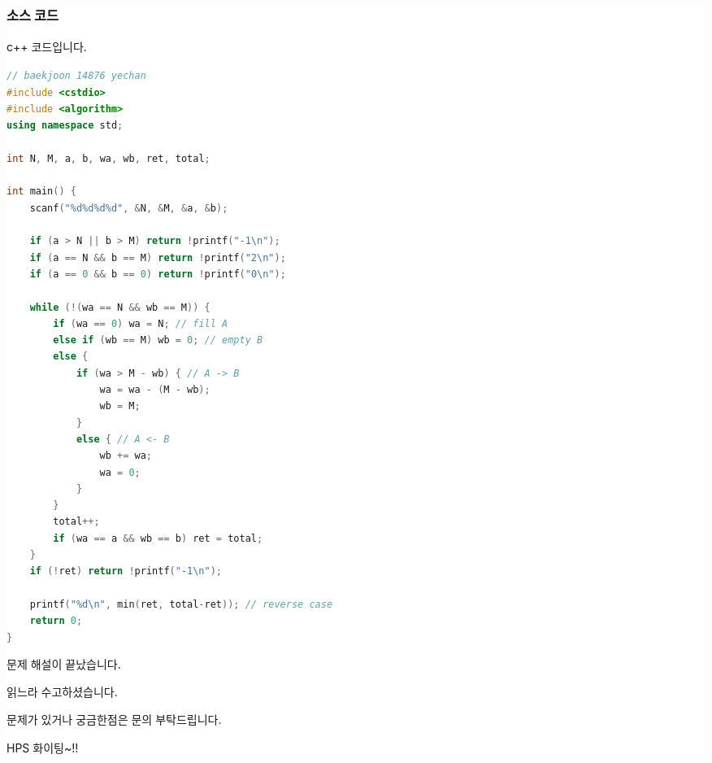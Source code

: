 ### 소스 코드
c++ 코드입니다.
```c++
// baekjoon 14876 yechan
#include <cstdio>
#include <algorithm>
using namespace std;

int N, M, a, b, wa, wb, ret, total;

int main() {
    scanf("%d%d%d%d", &N, &M, &a, &b);

    if (a > N || b > M) return !printf("-1\n");
    if (a == N && b == M) return !printf("2\n");
    if (a == 0 && b == 0) return !printf("0\n");

    while (!(wa == N && wb == M)) {
        if (wa == 0) wa = N; // fill A
        else if (wb == M) wb = 0; // empty B
        else {
            if (wa > M - wb) { // A -> B
                wa = wa - (M - wb);
                wb = M;
            }
            else { // A <- B
                wb += wa;
                wa = 0;
            }
        }
        total++;
        if (wa == a && wb == b) ret = total;
    }
    if (!ret) return !printf("-1\n");

    printf("%d\n", min(ret, total-ret)); // reverse case
    return 0;
}
```

문제 해설이 끝났습니다.

읽느라 수고하셨습니다.

문제가 있거나 궁금한점은 문의 부탁드립니다.

HPS 화이팅~!!

